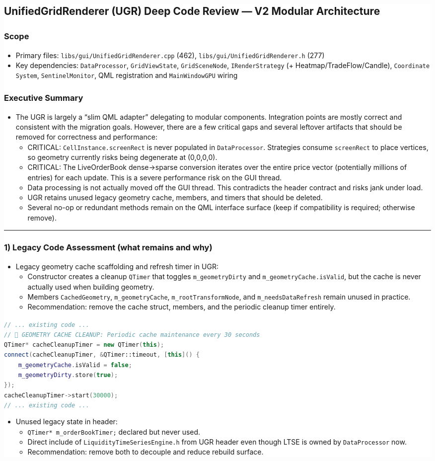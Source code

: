 ## UnifiedGridRenderer (UGR) Deep Code Review — V2 Modular Architecture

### Scope
- Primary files: `libs/gui/UnifiedGridRenderer.cpp` (462), `libs/gui/UnifiedGridRenderer.h` (277)
- Key dependencies: `DataProcessor`, `GridViewState`, `GridSceneNode`, `IRenderStrategy` (+ Heatmap/TradeFlow/Candle), `CoordinateSystem`, `SentinelMonitor`, QML registration and `MainWindowGPU` wiring

### Executive Summary
- The UGR is largely a “slim QML adapter” delegating to modular components. Integration points are mostly correct and consistent with the migration goals. However, there are a few critical gaps and several leftover artifacts that should be removed for correctness and performance:
  - CRITICAL: `CellInstance.screenRect` is never populated in `DataProcessor`. Strategies consume `screenRect` to place vertices, so geometry currently risks being degenerate at (0,0,0,0).
  - CRITICAL: The LiveOrderBook dense→sparse conversion iterates over the entire price vector (potentially millions of entries) for each update. This is a severe performance risk on the GUI thread.
  - Data processing is not actually moved off the GUI thread. This contradicts the header contract and risks jank under load.
  - UGR retains unused legacy geometry cache, members, and timers that should be deleted.
  - Several no-op or redundant methods remain on the QML interface surface (keep if compatibility is required; otherwise remove).

---

### 1) Legacy Code Assessment (what remains and why)
- Legacy geometry cache scaffolding and refresh timer in UGR:
  - Constructor creates a cleanup `QTimer` that toggles `m_geometryDirty` and `m_geometryCache.isValid`, but the cache is never actually used when building geometry.
  - Members `CachedGeometry`, `m_geometryCache`, `m_rootTransformNode`, and `m_needsDataRefresh` remain unused in practice.
  - Recommendation: remove the cache struct, members, and the periodic cleanup timer entirely.

```334:462:libs/gui/UnifiedGridRenderer.cpp
// ... existing code ...
// 🚀 GEOMETRY CACHE CLEANUP: Periodic cache maintenance every 30 seconds
QTimer* cacheCleanupTimer = new QTimer(this);
connect(cacheCleanupTimer, &QTimer::timeout, [this]() {
    m_geometryCache.isValid = false;
    m_geometryDirty.store(true);
});
cacheCleanupTimer->start(30000);
// ... existing code ...
```

- Unused legacy state in header:
  - `QTimer* m_orderBookTimer;` declared but never used.
  - Direct include of `LiquidityTimeSeriesEngine.h` from UGR header even though LTSE is owned by `DataProcessor` now.
  - Recommendation: remove both to decouple and reduce rebuild surface.
